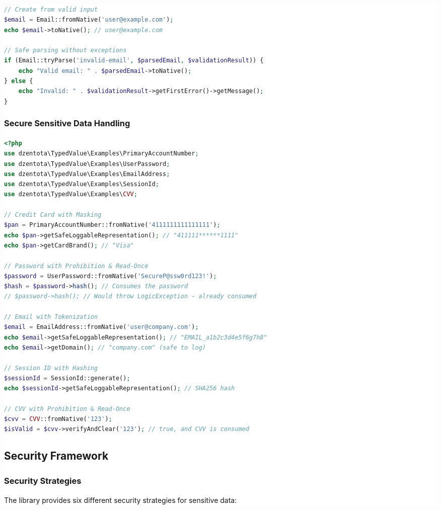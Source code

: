 ```php
// Create from valid input
$email = Email::fromNative('user@example.com');
echo $email->toNative(); // user@example.com

// Safe parsing without exceptions
if (Email::tryParse('invalid-email', $parsedEmail, $validationResult)) {
    echo "Valid email: " . $parsedEmail->toNative();
} else {
    echo "Invalid: " . $validationResult->getFirstError()->getMessage();
}
```

### Secure Sensitive Data Handling

```php
<?php
use dzentota\TypedValue\Examples\PrimaryAccountNumber;
use dzentota\TypedValue\Examples\UserPassword;
use dzentota\TypedValue\Examples\EmailAddress;
use dzentota\TypedValue\Examples\SessionId;
use dzentota\TypedValue\Examples\CVV;

// Credit Card with Masking
$pan = PrimaryAccountNumber::fromNative('4111111111111111');
echo $pan->getSafeLoggableRepresentation(); // "411111******1111"
echo $pan->getCardBrand(); // "Visa"

// Password with Prohibition & Read-Once
$password = UserPassword::fromNative('SecureP@ssw0rd123!');
$hash = $password->hash(); // Consumes the password
// $password->hash(); // Would throw LogicException - already consumed

// Email with Tokenization
$email = EmailAddress::fromNative('user@company.com');
echo $email->getSafeLoggableRepresentation(); // "EMAIL_a1b2c3d4e5f6g7h8"
echo $email->getDomain(); // "company.com" (safe to log)

// Session ID with Hashing
$sessionId = SessionId::generate();
echo $sessionId->getSafeLoggableRepresentation(); // SHA256 hash

// CVV with Prohibition & Read-Once
$cvv = CVV::fromNative('123');
$isValid = $cvv->verifyAndClear('123'); // true, and CVV is consumed
```

## Security Framework

### Security Strategies

The library provides six different security strategies for sensitive data:
